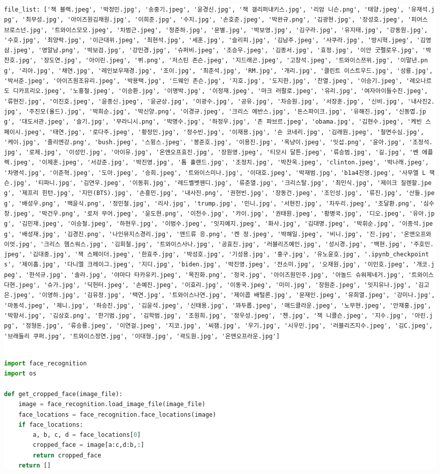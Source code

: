     file_list: ['잭 블랙.jpeg', '박정민.jpg', '송중기.jpeg', '윤경신.jpg', '잭 갤리퍼내키스.jpg', '리암 니슨.png', '태양.jpeg', '유재석.jpg', '최무성.jpg', '아이즈원김채원.jpg', '이희준.jpg', '수지.jpg', '손호준.jpeg', '박완규.png', '김광현.jpg', '장성호.jpeg', '피어스 브로스넌.jpg', '트와이스모모.jpeg', '차범근.jpeg', '정준하.jpg', '문별.jpg', '박보영.jpg', '김구라.jpg', '유지태.jpg', '강동원.jpg', '수호.jpg', '최양락.jpg', '이근대위.jpeg', '최현석.jpg', '세훈.jpg', '슬리피.jpg', '김남주.jpeg', '사쿠라.jpg', '방시혁.jpeg', '김영삼.jpeg', '영알남.png', '박보검.jpg', '강민경.jpg', '슈퍼비.jpeg', '조승우.jpeg', '김종서.jpg', '효정.jpg', '이안 굿펠로우.jpg', '박찬호.jpg', '장도연.jpg', '아이린.jpeg', '뷔.png', '저스틴 존슨.jpeg', '지드래곤.jpeg', '고창석.jpeg', '트와이스쯔위.jpg', '이말년.png', '리아.jpg', '채연.jpg', '레인보우재경.jpg', '조이.jpg', '최준석.jpg', 'RM.jpg', '개리.jpg', '클린트 이스트우드.jpg', '성룡.jpg', '박서준.jpeg', '아이즈원조유리.jpeg', '박용택.jpg', '드웨인 존슨.jpg', '지호.jpg', '도지한.jpg', '찬열.jpeg', '이승기.jpeg', '레오나르도 디카프리오.jpeg', '노홍철.jpeg', '이승환.jpg', '이명박.jpg', '이정재.jpeg', '마크 러팔로.jpeg', '유리.jpg', '여자아이들수진.jpeg', '류현진.jpg', '이진호.jpeg', '윤종신.jpeg', '윤균상.jpg', '이광수.jpg', '공유.jpg', '차승원.jpg', '서장훈.jpg', '신비.jpg', '내사진2.jpg', '주진모(올드).jpg', '박희순.jpg', '박신양.png', '이경규.jpeg', '크리스 에반스.jpg', '돈스파이크.jpg', '유해진.jpg', '신동엽.jpg', '대도서관.jpeg', '슬기.jpg', '무라니시.png', '박명수.jpg', '하정우.jpg', '존 파브르.jpeg', 'obama.jpg', '김현수.jpeg', '케빈 스페이시.jpeg', '태연.jpg', '로다주.jpeg', '황정민.jpg', '정수빈.jpg', '이재용.jpg', '숀 코네리.jpg', '김래원.jpeg', '철면수심.jpg', '케이.jpg', '줄리엔강.png', 'bush.jpeg', '스윙스.jpeg', '봉준호.jpg', '이용진.jpg', '옥냥이.jpeg', '잇섭.png', '윤아.jpg', '조정석.jpg', '로제.jpg', '이성민.jpg', '아이유.jpg', '온앤오프효진.jpg', '장원영.jpeg', '티모시 달튼.jpeg', '류승범.jpg', '길.jpg', '벤 에플렉.jpeg', '이제훈.jpeg', '서강준.jpg', '박진영.jpg', '톰 홀랜드.jpg', '조정치.jpg', '박찬욱.jpeg', 'clinton.jpeg', '박나래.jpeg', '차명석.jpg', '이준혁.jpeg', '도아.jpeg', '승희.jpeg', '트와이스미나.jpg', '이대호.jpeg', '박재범.jpg', 'b1a4진영.jpeg', '사무엘 L 잭슨.jpg', '티파니.jpg', '김연우.jpeg', '이동휘.jpg', '레드벨벳웬디.jpg', '류준열.jpg', '크리스탈.jpg', '최민식.jpg', '제이크 질렌할.jpeg', '제프리 힌턴.jpg', '지민(BTS).jpg', '손흥민.jpg', '내사진.png', '권현빈.jpg', '장동건.jpeg', '조인성.jpg', '류진.jpg', '산들.jpeg', '배성우.png', '백윤식.png', '정민철.jpg', '리사.jpg', 'trump.jpg', '민니.jpg', '서현진.jpg', '차두리.jpeg', '조달환.png', '심수창.jpeg', '박건우.png', '로저 무어.jpeg', '윤도현.png', '이천수.jpg', '카이.jpg', '권태원.jpeg', '황병국.jpg', '디오.jpeg', '유아.jpg', '김민재.jpeg', '이승철.jpeg', '하현우.jpg', '이범수.jpeg', '잇지예지.jpeg', '화사.jpg', '김대명.jpeg', '박휘순.jpg', '이종석.jpeg', '배성재.jpg', '김경진.png', '나인뮤지스경리.jpg', '앤드류 응.png', '켄 정.jpeg', '박해일.jpeg', '비니.jpg', '진.jpg', '온앤오프와이엇.jpg', '크리스 햄스워스.jpg', '김희철.jpg', '트와이스사나.jpg', '공효진.jpg', '러블리즈예인.jpg', '성시경.jpg', '백현.jpg', '주호민.jpeg', '김대중.jpg', '잭 스페이더.jpeg', '한효주.jpg', '박성호.jpg', '기성용.jpg', '홍구.jpg', '유노윤호.jpg', '.ipynb_checkpoints', '제이홉.jpg', '다니엘 크레이그.jpeg', '지디.jpg', 'biden.jpg', '박진영.jpeg', '전소미.jpg', '오재원.jpg', '이민호.jpeg', '개코.jpeg', '한석규.jpg', '솔라.jpg', '야마다 타카유키.jpeg', '목진화.png', '정국.jpg', '아이즈원민주.jpg', '아놀드 슈워제네거.jpg', '트와이스다현.jpeg', '슈가.jpg', '딕헌터.jpeg', '손예진.jpeg', '이효리.jpg', '이동국.jpeg', '미미.jpg', '장원준.jpeg', '잇지유나.jpg', '김고은.jpeg', '이영하.jpg', '김유정.jpg', '택연.jpg', '트와이스나연.jpg', '제이콥 배털론.jpg', '문재인.jpeg', '유희열.jpeg', '강미나.jpg', '마동석.jpeg', '제니.jpg', '하승진.jpg', '김윤석.jpeg', '신태용.jpg', '꽈두룹.jpeg', '매드클라운.jpeg', '노무현.jpeg', '안재홍.jpg', '박항서.jpg', '김상호.png', '한기범.jpg', '김학범.jpg', '조원희.jpg', '정우성.jpeg', '첸.jpg', '잭 니콜슨.jpeg', '지수.jpg', '아린.jpg', '정형돈.jpg', '류승룡.jpeg', '이연걸.jpeg', '지코.jpg', '씨잼.jpg', '우기.jpg', '시우민.jpg', '러블리즈지수.jpeg', '김C.jpeg', '브래들리 쿠퍼.jpg', '트와이스정연.jpg', '이대형.jpg', '곽도원.jpg', '온앤오프라운.jpg']



```python

import face_recognition
import os

def get_cropped_face(image_file):
    image = face_recognition.load_image_file(image_file)
    face_locations = face_recognition.face_locations(image)
    if face_locations:
        a, b, c, d = face_locations[0]
        cropped_face = image[a:c,d:b,:]
        return cropped_face
    return []
```
